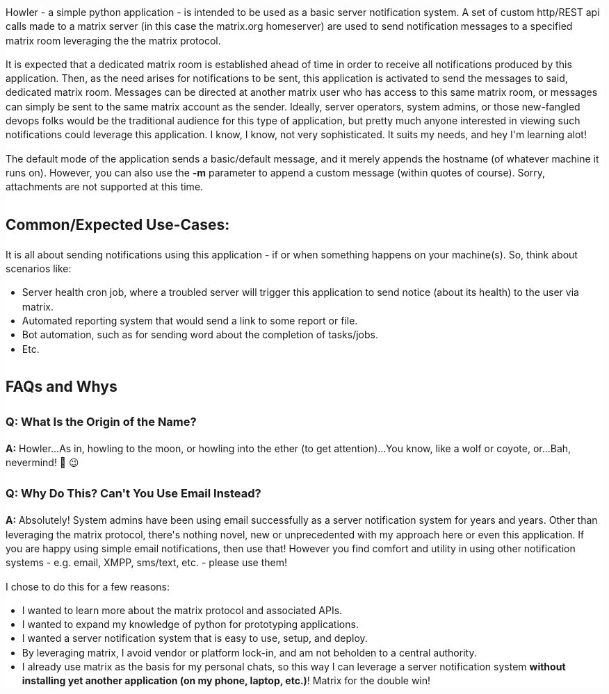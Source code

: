 Howler - a simple python application - is intended to be used as a basic server notification system. A set of custom http/REST api calls made to a matrix server (in this case the matrix.org homeserver) are used to send notification messages to a specified matrix room leveraging the the matrix protocol.

It is expected that a dedicated matrix room is established ahead of time in order to receive all notifications produced by this application. Then, as the need arises for notifications to be sent, this application is activated to send the messages to said, dedicated matrix room. Messages can be directed at another matrix user who has access to this same matrix room, or messages can simply be sent to the same matrix account as the sender. Ideally, server operators, system admins, or those new-fangled devops folks would be the traditional audience for this type of application, but pretty much anyone interested in viewing such notifications could leverage this application. I know, I know, not very sophisticated. It suits my needs, and hey I'm learning alot!

The default mode of the application sends a basic/default message, and it merely appends the hostname (of whatever machine it runs on). However, you can also use the **-m** parameter to append a custom message (within quotes of course). Sorry, attachments are not supported at this time.


## Common/Expected Use-Cases:

It is all about sending notifications using this application - if or when something happens on your machine(s). So, think about scenarios like:

* Server health cron job, where a troubled server will trigger this application to send notice (about its health) to the user via matrix.
* Automated reporting system that would send a link to some report or file.
* Bot automation, such as for sending word about the completion of tasks/jobs.
* Etc.


## FAQs and Whys


### Q: What Is the Origin of the Name?

**A:** Howler...As in, howling to the moon, or howling into the ether (to get attention)...You know, like a wolf or coyote, or...Bah, nevermind! 🐺 😉


### Q: Why Do This? Can't You Use Email Instead?

**A:** Absolutely! System admins have been using email successfully as a server notification system for years and years. Other than leveraging the matrix protocol, there's nothing novel, new or unprecedented with my approach here or even this application. If you are happy using simple email notifications, then use that! However you find comfort and utility in using other notification systems - e.g. email, XMPP, sms/text, etc. - please use them!

I chose to do this for a few reasons:

* I wanted to learn more about the matrix protocol and associated APIs.
* I wanted to expand my knowledge of python for prototyping applications.
* I wanted a server notification system that is easy to use, setup, and deploy.
* By leveraging matrix, I avoid vendor or platform lock-in, and am not beholden to a central authority.
* I already use matrix as the basis for my personal chats, so this way I can leverage a server notification system **without installing yet another application (on my phone, laptop, etc.)**! Matrix for the double win!
